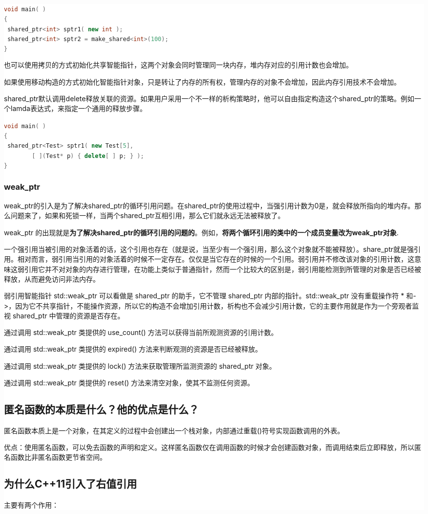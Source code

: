 ```c++
void main( )
{
 shared_ptr<int> sptr1( new int );
 shared_ptr<int> sptr2 = make_shared<int>(100);
}
```

也可以使用拷贝的方式初始化共享智能指针，这两个对象会同时管理同一块内存，堆内存对应的引用计数也会增加。

如果使用移动构造的方式初始化智能指针对象，只是转让了内存的所有权，管理内存的对象不会增加，因此内存引用技术不会增加。

shared_ptr默认调用delete释放关联的资源。如果用户采用一个不一样的析构策略时，他可以自由指定构造这个shared_ptr的策略。例如一个lamda表达式，来指定一个通用的释放步骤。

```c++
void main( )
{
 shared_ptr<Test> sptr1( new Test[5],
        [ ](Test* p) { delete[ ] p; } );
}
```



### weak_ptr

weak_ptr的引入是为了解决shared_ptr的循环引用问题。在shared_ptr的使用过程中，当强引用计数为0是，就会释放所指向的堆内存。那么问题来了，如果和死锁一样，当两个shared_ptr互相引用，那么它们就永远无法被释放了。

weak_ptr 的出现就是**为了解决shared_ptr的循环引用的问题的**。例如，**将两个循环引用的类中的一个成员变量改为weak_ptr对象**.

一个强引用当被引用的对象活着的话，这个引用也存在（就是说，当至少有一个强引用，那么这个对象就不能被释放）。share_ptr就是强引用。相对而言，弱引用当引用的对象活着的时候不一定存在。仅仅是当它存在的时候的一个引用。弱引用并不修改该对象的引用计数，这意味这弱引用它并不对对象的内存进行管理，在功能上类似于普通指针，然而一个比较大的区别是，弱引用能检测到所管理的对象是否已经被释放，从而避免访问非法内存。

弱引用智能指针 std::weak_ptr 可以看做是 shared_ptr 的助手，它不管理 shared_ptr 内部的指针。std::weak_ptr 没有重载操作符 * 和->，因为它不共享指针，不能操作资源，所以它的构造不会增加引用计数，析构也不会减少引用计数，它的主要作用就是作为一个旁观者监视 shared_ptr 中管理的资源是否存在。

通过调用 std::weak_ptr 类提供的 use_count() 方法可以获得当前所观测资源的引用计数。

通过调用 std::weak_ptr 类提供的 expired() 方法来判断观测的资源是否已经被释放。

通过调用 std::weak_ptr 类提供的 lock() 方法来获取管理所监测资源的 shared_ptr 对象。

通过调用 std::weak_ptr 类提供的 reset() 方法来清空对象，使其不监测任何资源。





## 匿名函数的本质是什么？他的优点是什么？

匿名函数本质上是一个对象，在其定义的过程中会创建出一个栈对象，内部通过重载()符号实现函数调用的外表。

优点：使用匿名函数，可以免去函数的声明和定义。这样匿名函数仅在调用函数的时候才会创建函数对象，而调用结束后立即释放，所以匿名函数比非匿名函数更节省空间。



## 为什么C++11引入了右值引用

主要有两个作用：
